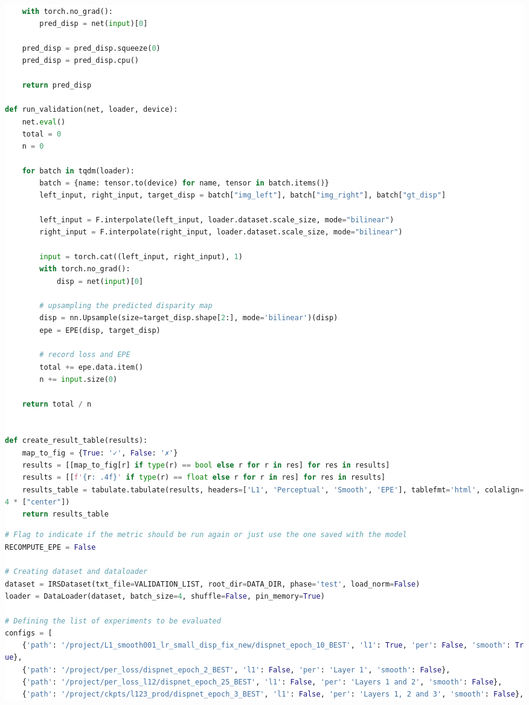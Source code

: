 ```python
    with torch.no_grad():
        pred_disp = net(input)[0]

    pred_disp = pred_disp.squeeze(0)
    pred_disp = pred_disp.cpu()
    
    return pred_disp

def run_validation(net, loader, device):
    net.eval()
    total = 0
    n = 0

    for batch in tqdm(loader):
        batch = {name: tensor.to(device) for name, tensor in batch.items()}
        left_input, right_input, target_disp = batch["img_left"], batch["img_right"], batch["gt_disp"]

        left_input = F.interpolate(left_input, loader.dataset.scale_size, mode="bilinear")
        right_input = F.interpolate(right_input, loader.dataset.scale_size, mode="bilinear")

        input = torch.cat((left_input, right_input), 1)       
        with torch.no_grad():
            disp = net(input)[0]

        # upsampling the predicted disparity map
        disp = nn.Upsample(size=target_disp.shape[2:], mode='bilinear')(disp)
        epe = EPE(disp, target_disp)

        # record loss and EPE
        total += epe.data.item()
        n += input.size(0)

    return total / n


def create_result_table(results):
    map_to_fig = {True: '✓', False: '✗'}
    results = [[map_to_fig[r] if type(r) == bool else r for r in res] for res in results]
    results = [[f'{r: .4f}' if type(r) == float else r for r in res] for res in results]
    results_table = tabulate.tabulate(results, headers=['L1', 'Perceptual', 'Smooth', 'EPE'], tablefmt='html', colalign= 4 * ["center"])
    return results_table
```


```python
# Flag to indicate if the metric should be run again or just use the one saved with the model
RECOMPUTE_EPE = False

# Creating dataset and dataloader
dataset = IRSDataset(txt_file=VALIDATION_LIST, root_dir=DATA_DIR, phase='test', load_norm=False)
loader = DataLoader(dataset, batch_size=4, shuffle=False, pin_memory=True)

# Defining the list of experiments to be evaluated
configs = [
    {'path': '/project/L1_smooth001_lr_small_disp_fix_new/dispnet_epoch_10_BEST', 'l1': True, 'per': False, 'smooth': True},
    {'path': '/project/per_loss/dispnet_epoch_2_BEST', 'l1': False, 'per': 'Layer 1', 'smooth': False},
    {'path': '/project/per_loss_l12/dispnet_epoch_25_BEST', 'l1': False, 'per': 'Layers 1 and 2', 'smooth': False},
    {'path': '/project/ckpts/l123_prod/dispnet_epoch_3_BEST', 'l1': False, 'per': 'Layers 1, 2 and 3', 'smooth': False},
```
